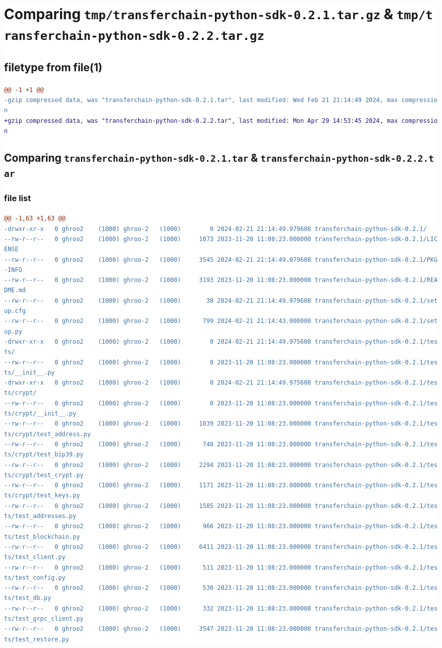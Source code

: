 # Comparing `tmp/transferchain-python-sdk-0.2.1.tar.gz` & `tmp/transferchain-python-sdk-0.2.2.tar.gz`

## filetype from file(1)

```diff
@@ -1 +1 @@
-gzip compressed data, was "transferchain-python-sdk-0.2.1.tar", last modified: Wed Feb 21 21:14:49 2024, max compression
+gzip compressed data, was "transferchain-python-sdk-0.2.2.tar", last modified: Mon Apr 29 14:53:45 2024, max compression
```

## Comparing `transferchain-python-sdk-0.2.1.tar` & `transferchain-python-sdk-0.2.2.tar`

### file list

```diff
@@ -1,63 +1,63 @@
-drwxr-xr-x   0 ghroo2    (1000) ghroo-2   (1000)        0 2024-02-21 21:14:49.979608 transferchain-python-sdk-0.2.1/
--rw-r--r--   0 ghroo2    (1000) ghroo-2   (1000)     1073 2023-11-20 11:08:23.000000 transferchain-python-sdk-0.2.1/LICENSE
--rw-r--r--   0 ghroo2    (1000) ghroo-2   (1000)     3545 2024-02-21 21:14:49.979608 transferchain-python-sdk-0.2.1/PKG-INFO
--rw-r--r--   0 ghroo2    (1000) ghroo-2   (1000)     3193 2023-11-20 11:08:23.000000 transferchain-python-sdk-0.2.1/README.md
--rw-r--r--   0 ghroo2    (1000) ghroo-2   (1000)       38 2024-02-21 21:14:49.979608 transferchain-python-sdk-0.2.1/setup.cfg
--rw-r--r--   0 ghroo2    (1000) ghroo-2   (1000)      799 2024-02-21 21:14:43.000000 transferchain-python-sdk-0.2.1/setup.py
-drwxr-xr-x   0 ghroo2    (1000) ghroo-2   (1000)        0 2024-02-21 21:14:49.975608 transferchain-python-sdk-0.2.1/tests/
--rw-r--r--   0 ghroo2    (1000) ghroo-2   (1000)        0 2023-11-20 11:08:23.000000 transferchain-python-sdk-0.2.1/tests/__init__.py
-drwxr-xr-x   0 ghroo2    (1000) ghroo-2   (1000)        0 2024-02-21 21:14:49.975608 transferchain-python-sdk-0.2.1/tests/crypt/
--rw-r--r--   0 ghroo2    (1000) ghroo-2   (1000)        0 2023-11-20 11:08:23.000000 transferchain-python-sdk-0.2.1/tests/crypt/__init__.py
--rw-r--r--   0 ghroo2    (1000) ghroo-2   (1000)     1039 2023-11-20 11:08:23.000000 transferchain-python-sdk-0.2.1/tests/crypt/test_address.py
--rw-r--r--   0 ghroo2    (1000) ghroo-2   (1000)      748 2023-11-20 11:08:23.000000 transferchain-python-sdk-0.2.1/tests/crypt/test_bip39.py
--rw-r--r--   0 ghroo2    (1000) ghroo-2   (1000)     2294 2023-11-20 11:08:23.000000 transferchain-python-sdk-0.2.1/tests/crypt/test_crypt.py
--rw-r--r--   0 ghroo2    (1000) ghroo-2   (1000)     1171 2023-11-20 11:08:23.000000 transferchain-python-sdk-0.2.1/tests/crypt/test_keys.py
--rw-r--r--   0 ghroo2    (1000) ghroo-2   (1000)     1585 2023-11-20 11:08:23.000000 transferchain-python-sdk-0.2.1/tests/test_addresses.py
--rw-r--r--   0 ghroo2    (1000) ghroo-2   (1000)      966 2023-11-20 11:08:23.000000 transferchain-python-sdk-0.2.1/tests/test_blockchain.py
--rw-r--r--   0 ghroo2    (1000) ghroo-2   (1000)     6411 2023-11-20 11:08:23.000000 transferchain-python-sdk-0.2.1/tests/test_client.py
--rw-r--r--   0 ghroo2    (1000) ghroo-2   (1000)      511 2023-11-20 11:08:23.000000 transferchain-python-sdk-0.2.1/tests/test_config.py
--rw-r--r--   0 ghroo2    (1000) ghroo-2   (1000)      530 2023-11-20 11:08:23.000000 transferchain-python-sdk-0.2.1/tests/test_db.py
--rw-r--r--   0 ghroo2    (1000) ghroo-2   (1000)      332 2023-11-20 11:08:23.000000 transferchain-python-sdk-0.2.1/tests/test_grpc_client.py
--rw-r--r--   0 ghroo2    (1000) ghroo-2   (1000)     3547 2023-11-20 11:08:23.000000 transferchain-python-sdk-0.2.1/tests/test_restore.py
```